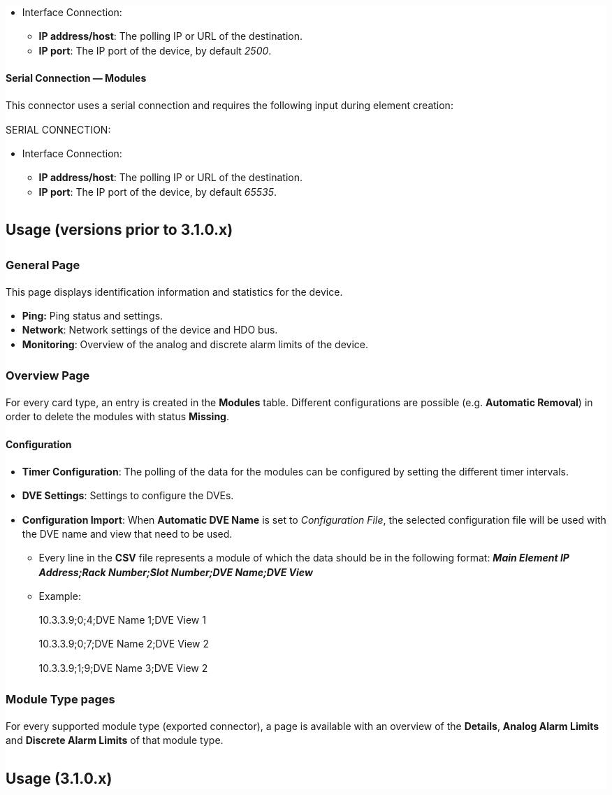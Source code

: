 - Interface Connection:

  - **IP address/host**: The polling IP or URL of the destination.
  - **IP port**: The IP port of the device, by default *2500*.

#### Serial Connection — Modules

This connector uses a serial connection and requires the following input during element creation:

SERIAL CONNECTION:

- Interface Connection:

  - **IP address/host**: The polling IP or URL of the destination.
  - **IP port**: The IP port of the device, by default *65535*.

## Usage (versions prior to 3.1.0.x)

### General Page

This page displays identification information and statistics for the device.

- **Ping:** Ping status and settings.
- **Network**: Network settings of the device and HDO bus.
- **Monitoring**: Overview of the analog and discrete alarm limits of the device.

### Overview Page

For every card type, an entry is created in the **Modules** table. Different configurations are possible (e.g. **Automatic Removal**) in order to delete the modules with status **Missing**.

#### Configuration

- **Timer Configuration**: The polling of the data for the modules can be configured by setting the different timer intervals.

- **DVE Settings**: Settings to configure the DVEs.

- **Configuration Import**: When **Automatic DVE Name** is set to *Configuration File*, the selected configuration file will be used with the DVE name and view that need to be used.

  - Every line in the **CSV** file represents a module of which the data should be in the following format: ***Main Element IP Address;Rack Number;Slot Number;DVE Name;DVE View***
  - Example:

    10.3.3.9;0;4;DVE Name 1;DVE View 1

    10.3.3.9;0;7;DVE Name 2;DVE View 2

    10.3.3.9;1;9;DVE Name 3;DVE View 2

### Module Type pages

For every supported module type (exported connector), a page is available with an overview of the **Details**, **Analog Alarm Limits** and **Discrete Alarm Limits** of that module type.

## Usage (3.1.0.x)

